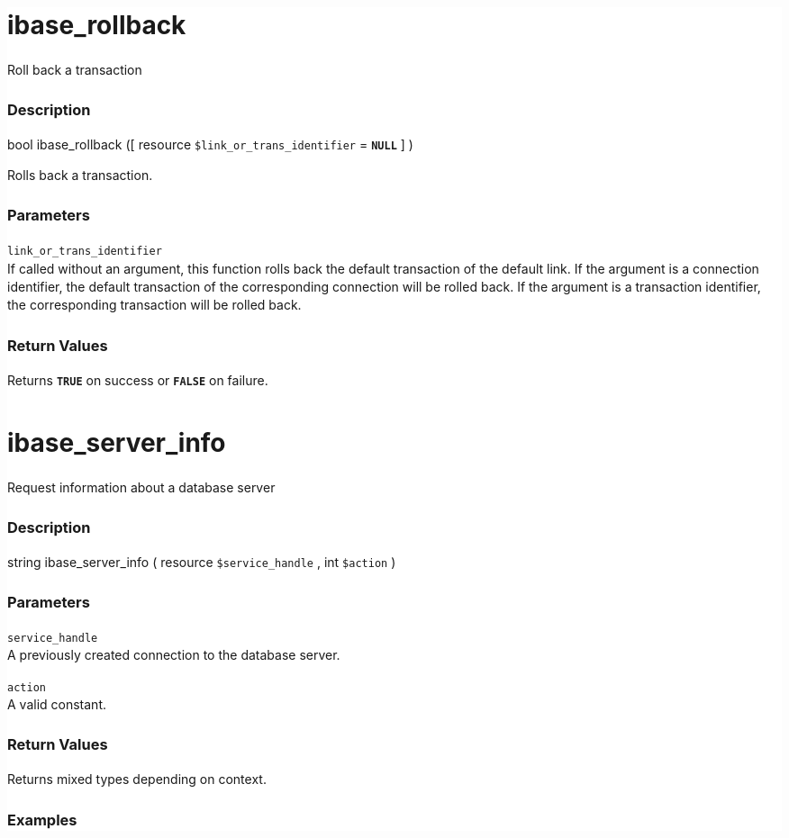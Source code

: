 ibase\_rollback
===============

Roll back a transaction

### Description

<span class="type">bool</span> <span
class="methodname">ibase\_rollback</span> (\[ <span
class="methodparam"><span class="type">resource</span>
`$link_or_trans_identifier`<span class="initializer"> =
**`NULL`**</span></span> \] )

Rolls back a transaction.

### Parameters

`link_or_trans_identifier`  
If called without an argument, this function rolls back the default
transaction of the default link. If the argument is a connection
identifier, the default transaction of the corresponding connection will
be rolled back. If the argument is a transaction identifier, the
corresponding transaction will be rolled back.

### Return Values

Returns **`TRUE`** on success or **`FALSE`** on failure.

ibase\_server\_info
===================

Request information about a database server

### Description

<span class="type">string</span> <span
class="methodname">ibase\_server\_info</span> ( <span
class="methodparam"><span class="type">resource</span>
`$service_handle`</span> , <span class="methodparam"><span
class="type">int</span> `$action`</span> )

### Parameters

`service_handle`  
A previously created connection to the database server.

`action`  
A valid constant.

### Return Values

Returns mixed types depending on context.

### Examples
